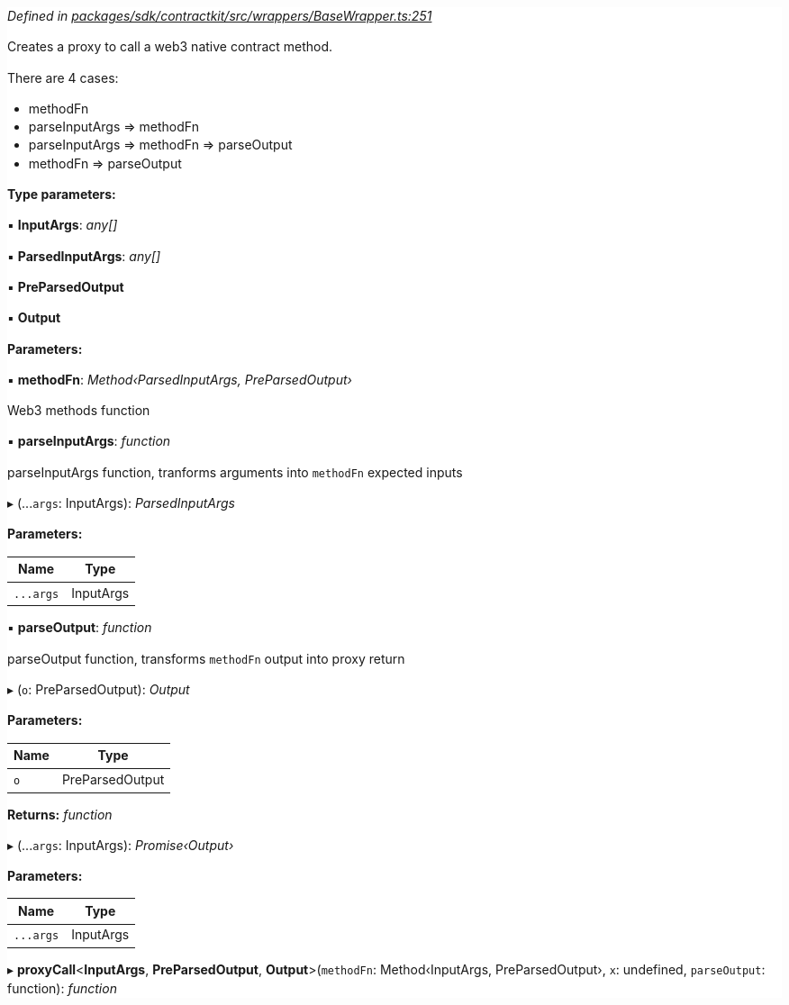 *Defined in [packages/sdk/contractkit/src/wrappers/BaseWrapper.ts:251](https://github.com/celo-org/celo-monorepo/blob/master/packages/sdk/contractkit/src/wrappers/BaseWrapper.ts#L251)*

Creates a proxy to call a web3 native contract method.

There are 4 cases:
 - methodFn
 - parseInputArgs => methodFn
 - parseInputArgs => methodFn => parseOutput
 - methodFn => parseOutput

**Type parameters:**

▪ **InputArgs**: *any[]*

▪ **ParsedInputArgs**: *any[]*

▪ **PreParsedOutput**

▪ **Output**

**Parameters:**

▪ **methodFn**: *Method‹ParsedInputArgs, PreParsedOutput›*

Web3 methods function

▪ **parseInputArgs**: *function*

parseInputArgs function, tranforms arguments into `methodFn` expected inputs

▸ (...`args`: InputArgs): *ParsedInputArgs*

**Parameters:**

Name | Type |
------ | ------ |
`...args` | InputArgs |

▪ **parseOutput**: *function*

parseOutput function, transforms `methodFn` output into proxy return

▸ (`o`: PreParsedOutput): *Output*

**Parameters:**

Name | Type |
------ | ------ |
`o` | PreParsedOutput |

**Returns:** *function*

▸ (...`args`: InputArgs): *Promise‹Output›*

**Parameters:**

Name | Type |
------ | ------ |
`...args` | InputArgs |

▸ **proxyCall**<**InputArgs**, **PreParsedOutput**, **Output**>(`methodFn`: Method‹InputArgs, PreParsedOutput›, `x`: undefined, `parseOutput`: function): *function*
